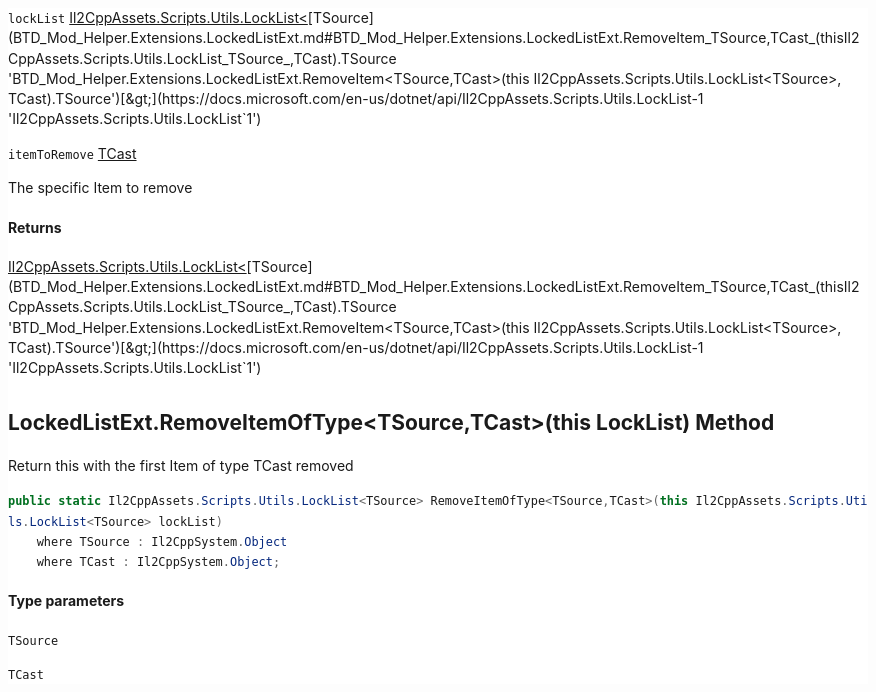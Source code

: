 <a name='BTD_Mod_Helper.Extensions.LockedListExt.RemoveItem_TSource,TCast_(thisIl2CppAssets.Scripts.Utils.LockList_TSource_,TCast).lockList'></a>

`lockList` [Il2CppAssets.Scripts.Utils.LockList&lt;](https://docs.microsoft.com/en-us/dotnet/api/Il2CppAssets.Scripts.Utils.LockList-1 'Il2CppAssets.Scripts.Utils.LockList`1')[TSource](BTD_Mod_Helper.Extensions.LockedListExt.md#BTD_Mod_Helper.Extensions.LockedListExt.RemoveItem_TSource,TCast_(thisIl2CppAssets.Scripts.Utils.LockList_TSource_,TCast).TSource 'BTD_Mod_Helper.Extensions.LockedListExt.RemoveItem<TSource,TCast>(this Il2CppAssets.Scripts.Utils.LockList<TSource>, TCast).TSource')[&gt;](https://docs.microsoft.com/en-us/dotnet/api/Il2CppAssets.Scripts.Utils.LockList-1 'Il2CppAssets.Scripts.Utils.LockList`1')

<a name='BTD_Mod_Helper.Extensions.LockedListExt.RemoveItem_TSource,TCast_(thisIl2CppAssets.Scripts.Utils.LockList_TSource_,TCast).itemToRemove'></a>

`itemToRemove` [TCast](BTD_Mod_Helper.Extensions.LockedListExt.md#BTD_Mod_Helper.Extensions.LockedListExt.RemoveItem_TSource,TCast_(thisIl2CppAssets.Scripts.Utils.LockList_TSource_,TCast).TCast 'BTD_Mod_Helper.Extensions.LockedListExt.RemoveItem<TSource,TCast>(this Il2CppAssets.Scripts.Utils.LockList<TSource>, TCast).TCast')

The specific Item to remove

#### Returns
[Il2CppAssets.Scripts.Utils.LockList&lt;](https://docs.microsoft.com/en-us/dotnet/api/Il2CppAssets.Scripts.Utils.LockList-1 'Il2CppAssets.Scripts.Utils.LockList`1')[TSource](BTD_Mod_Helper.Extensions.LockedListExt.md#BTD_Mod_Helper.Extensions.LockedListExt.RemoveItem_TSource,TCast_(thisIl2CppAssets.Scripts.Utils.LockList_TSource_,TCast).TSource 'BTD_Mod_Helper.Extensions.LockedListExt.RemoveItem<TSource,TCast>(this Il2CppAssets.Scripts.Utils.LockList<TSource>, TCast).TSource')[&gt;](https://docs.microsoft.com/en-us/dotnet/api/Il2CppAssets.Scripts.Utils.LockList-1 'Il2CppAssets.Scripts.Utils.LockList`1')

<a name='BTD_Mod_Helper.Extensions.LockedListExt.RemoveItemOfType_TSource,TCast_(thisIl2CppAssets.Scripts.Utils.LockList_TSource_)'></a>

## LockedListExt.RemoveItemOfType<TSource,TCast>(this LockList<TSource>) Method

Return this with the first Item of type TCast removed

```csharp
public static Il2CppAssets.Scripts.Utils.LockList<TSource> RemoveItemOfType<TSource,TCast>(this Il2CppAssets.Scripts.Utils.LockList<TSource> lockList)
    where TSource : Il2CppSystem.Object
    where TCast : Il2CppSystem.Object;
```
#### Type parameters

<a name='BTD_Mod_Helper.Extensions.LockedListExt.RemoveItemOfType_TSource,TCast_(thisIl2CppAssets.Scripts.Utils.LockList_TSource_).TSource'></a>

`TSource`

<a name='BTD_Mod_Helper.Extensions.LockedListExt.RemoveItemOfType_TSource,TCast_(thisIl2CppAssets.Scripts.Utils.LockList_TSource_).TCast'></a>

`TCast`

